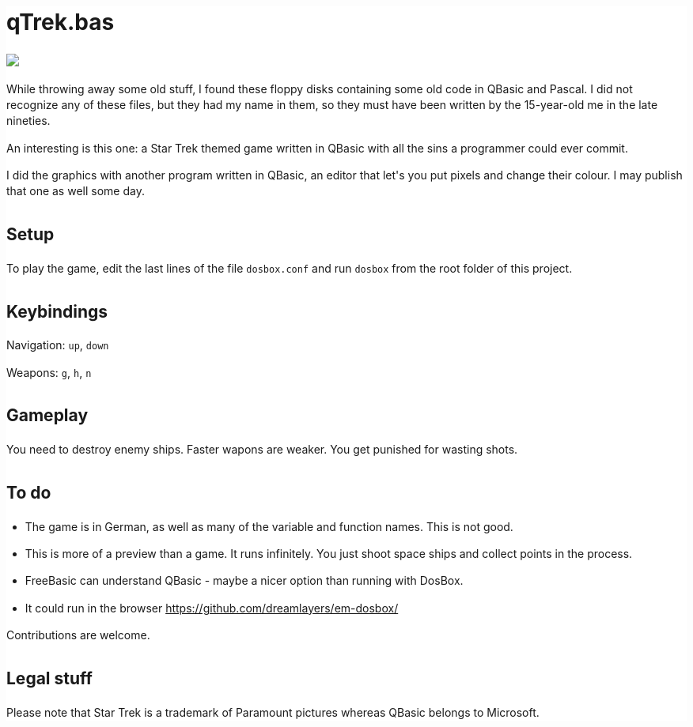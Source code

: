 # qTrek.bas

<img src="https://github.com/strathausen/qtrek.bas/blob/master/capture/qtrek-demo.gif" width="100%" />

While throwing away some old stuff,
I found these floppy disks
containing some old code in QBasic and Pascal.
I did not recognize any of these files,
but they had my name in them,
so they must have been written
by the 15-year-old me
in the late nineties.

An interesting is this one:
a Star Trek themed game written in QBasic
with all the sins a programmer could ever commit.

I did the graphics with another program written in
QBasic, an editor that let's you put pixels and
change their colour.
I may publish that one as well some day.

## Setup

To play the game,
edit the last lines of the file `dosbox.conf`
and run `dosbox` from the root folder of this project.

## Keybindings

Navigation: `up`, `down`

Weapons: `g`, `h`, `n`

## Gameplay

You need to destroy enemy ships.
Faster wapons are weaker.
You get punished for wasting shots.

## To do

- The game is in German,
as well as many of the variable and function names.
This is not good.

- This is more of a preview than a game.  It runs infinitely.
You just shoot space ships and collect points in the process.

- FreeBasic can understand QBasic - maybe a nicer option than running with DosBox.

- It could run in the browser https://github.com/dreamlayers/em-dosbox/

Contributions are welcome.

## Legal stuff

Please note that Star Trek is a trademark of Paramount pictures
whereas QBasic belongs to Microsoft.
